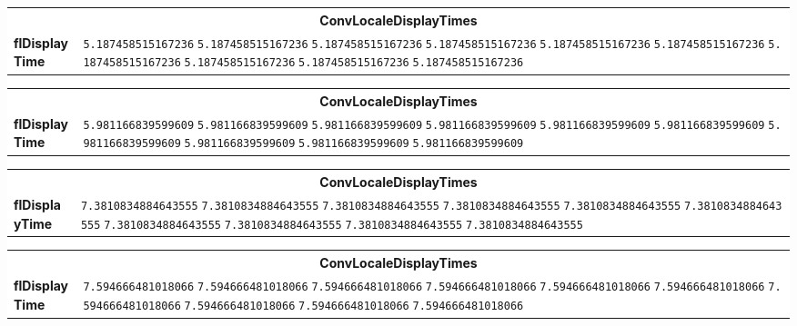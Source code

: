 
<table><tr><th colspan="100%">ConvLocaleDisplayTimes</th></tr><tr><td><b>flDisplayTime</b></td><td><code>5.187458515167236</code>
<code>5.187458515167236</code>
<code>5.187458515167236</code>
<code>5.187458515167236</code>
<code>5.187458515167236</code>
<code>5.187458515167236</code>
<code>5.187458515167236</code>
<code>5.187458515167236</code>
<code>5.187458515167236</code>
<code>5.187458515167236</code>
</td></tr></table>


<table><tr><th colspan="100%">ConvLocaleDisplayTimes</th></tr><tr><td><b>flDisplayTime</b></td><td><code>5.981166839599609</code>
<code>5.981166839599609</code>
<code>5.981166839599609</code>
<code>5.981166839599609</code>
<code>5.981166839599609</code>
<code>5.981166839599609</code>
<code>5.981166839599609</code>
<code>5.981166839599609</code>
<code>5.981166839599609</code>
<code>5.981166839599609</code>
</td></tr></table>


<table><tr><th colspan="100%">ConvLocaleDisplayTimes</th></tr><tr><td><b>flDisplayTime</b></td><td><code>7.3810834884643555</code>
<code>7.3810834884643555</code>
<code>7.3810834884643555</code>
<code>7.3810834884643555</code>
<code>7.3810834884643555</code>
<code>7.3810834884643555</code>
<code>7.3810834884643555</code>
<code>7.3810834884643555</code>
<code>7.3810834884643555</code>
<code>7.3810834884643555</code>
</td></tr></table>


<table><tr><th colspan="100%">ConvLocaleDisplayTimes</th></tr><tr><td><b>flDisplayTime</b></td><td><code>7.594666481018066</code>
<code>7.594666481018066</code>
<code>7.594666481018066</code>
<code>7.594666481018066</code>
<code>7.594666481018066</code>
<code>7.594666481018066</code>
<code>7.594666481018066</code>
<code>7.594666481018066</code>
<code>7.594666481018066</code>
<code>7.594666481018066</code>
</td></tr></table>
